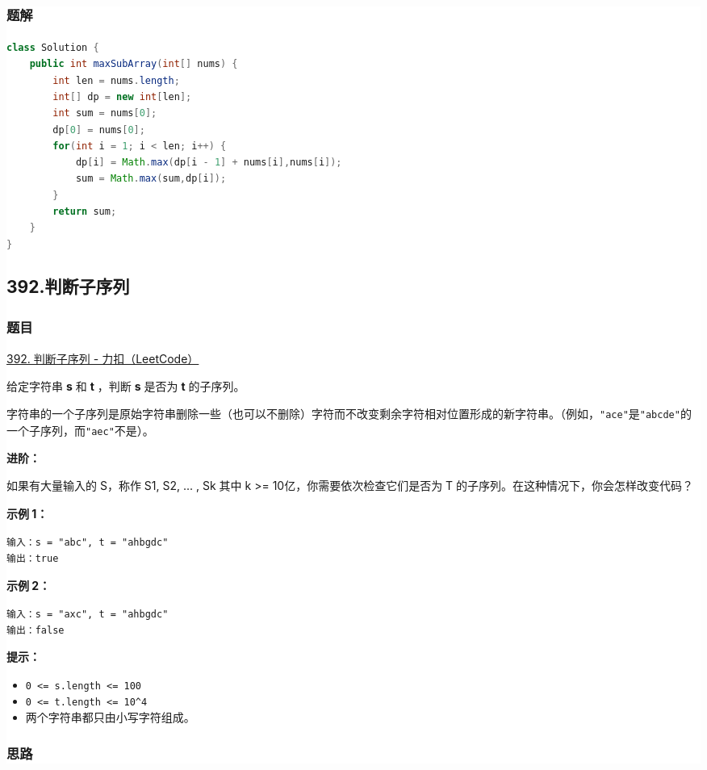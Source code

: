 
### 题解

```java
class Solution {
    public int maxSubArray(int[] nums) {
        int len = nums.length;
        int[] dp = new int[len];
        int sum = nums[0];
        dp[0] = nums[0];
        for(int i = 1; i < len; i++) {
            dp[i] = Math.max(dp[i - 1] + nums[i],nums[i]);
            sum = Math.max(sum,dp[i]);
        }
        return sum;
    }
}
```



## 392.判断子序列<a id=4></a>

### 题目

[392. 判断子序列 - 力扣（LeetCode）](https://leetcode.cn/problems/is-subsequence/description/)

给定字符串 **s** 和 **t** ，判断 **s** 是否为 **t** 的子序列。

字符串的一个子序列是原始字符串删除一些（也可以不删除）字符而不改变剩余字符相对位置形成的新字符串。（例如，`"ace"`是`"abcde"`的一个子序列，而`"aec"`不是）。

**进阶：**

如果有大量输入的 S，称作 S1, S2, ... , Sk 其中 k >= 10亿，你需要依次检查它们是否为 T 的子序列。在这种情况下，你会怎样改变代码？

**示例 1：**

```
输入：s = "abc", t = "ahbgdc"
输出：true
```

**示例 2：**

```
输入：s = "axc", t = "ahbgdc"
输出：false
```

**提示：**

- `0 <= s.length <= 100`
- `0 <= t.length <= 10^4`
- 两个字符串都只由小写字符组成。



### 思路
